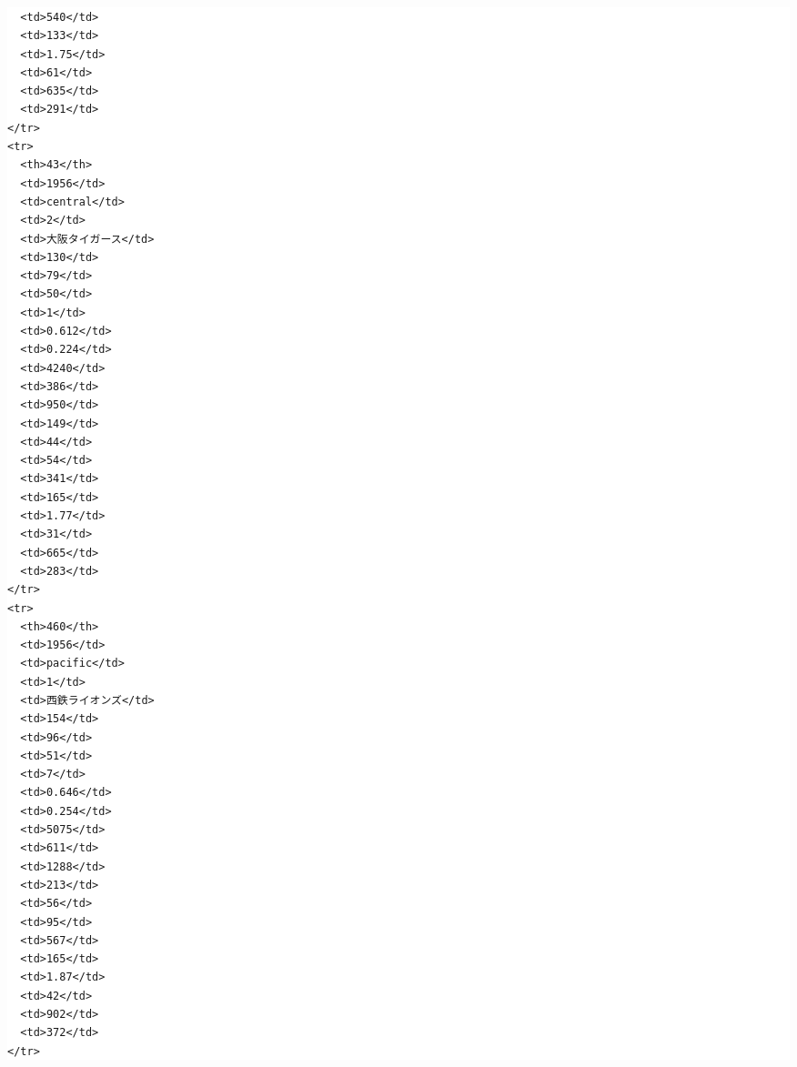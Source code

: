       <td>540</td>
      <td>133</td>
      <td>1.75</td>
      <td>61</td>
      <td>635</td>
      <td>291</td>
    </tr>
    <tr>
      <th>43</th>
      <td>1956</td>
      <td>central</td>
      <td>2</td>
      <td>大阪タイガース</td>
      <td>130</td>
      <td>79</td>
      <td>50</td>
      <td>1</td>
      <td>0.612</td>
      <td>0.224</td>
      <td>4240</td>
      <td>386</td>
      <td>950</td>
      <td>149</td>
      <td>44</td>
      <td>54</td>
      <td>341</td>
      <td>165</td>
      <td>1.77</td>
      <td>31</td>
      <td>665</td>
      <td>283</td>
    </tr>
    <tr>
      <th>460</th>
      <td>1956</td>
      <td>pacific</td>
      <td>1</td>
      <td>西鉄ライオンズ</td>
      <td>154</td>
      <td>96</td>
      <td>51</td>
      <td>7</td>
      <td>0.646</td>
      <td>0.254</td>
      <td>5075</td>
      <td>611</td>
      <td>1288</td>
      <td>213</td>
      <td>56</td>
      <td>95</td>
      <td>567</td>
      <td>165</td>
      <td>1.87</td>
      <td>42</td>
      <td>902</td>
      <td>372</td>
    </tr>
  </tbody>
</table>
</div>
